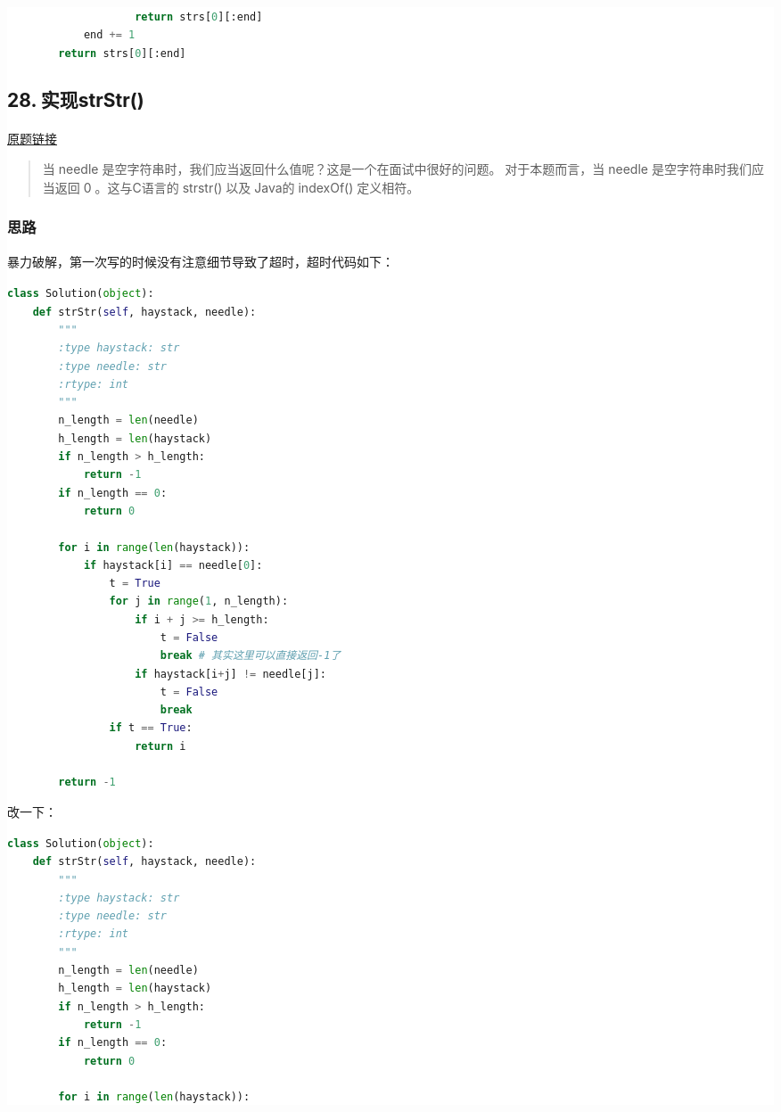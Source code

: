 ```python
                    return strs[0][:end]
            end += 1
        return strs[0][:end]
```


## 28. 实现strStr()

[原题链接](https://leetcode-cn.com/problems/implement-strstr/)

> 当 needle 是空字符串时，我们应当返回什么值呢？这是一个在面试中很好的问题。
> 对于本题而言，当 needle 是空字符串时我们应当返回 0 。这与C语言的 strstr() 以及 Java的 indexOf() 定义相符。

### 思路

暴力破解，第一次写的时候没有注意细节导致了超时，超时代码如下：

```python
class Solution(object):
    def strStr(self, haystack, needle):
        """
        :type haystack: str
        :type needle: str
        :rtype: int
        """
        n_length = len(needle)
        h_length = len(haystack)
        if n_length > h_length:
            return -1
        if n_length == 0:
            return 0
        
        for i in range(len(haystack)):
            if haystack[i] == needle[0]:
                t = True
                for j in range(1, n_length):
                    if i + j >= h_length:
                        t = False
                        break # 其实这里可以直接返回-1了
                    if haystack[i+j] != needle[j]:
                        t = False
                        break
                if t == True:
                    return i
        
        return -1                 
```

改一下：

```python
class Solution(object):
    def strStr(self, haystack, needle):
        """
        :type haystack: str
        :type needle: str
        :rtype: int
        """
        n_length = len(needle)
        h_length = len(haystack)
        if n_length > h_length:
            return -1
        if n_length == 0:
            return 0
        
        for i in range(len(haystack)):
```